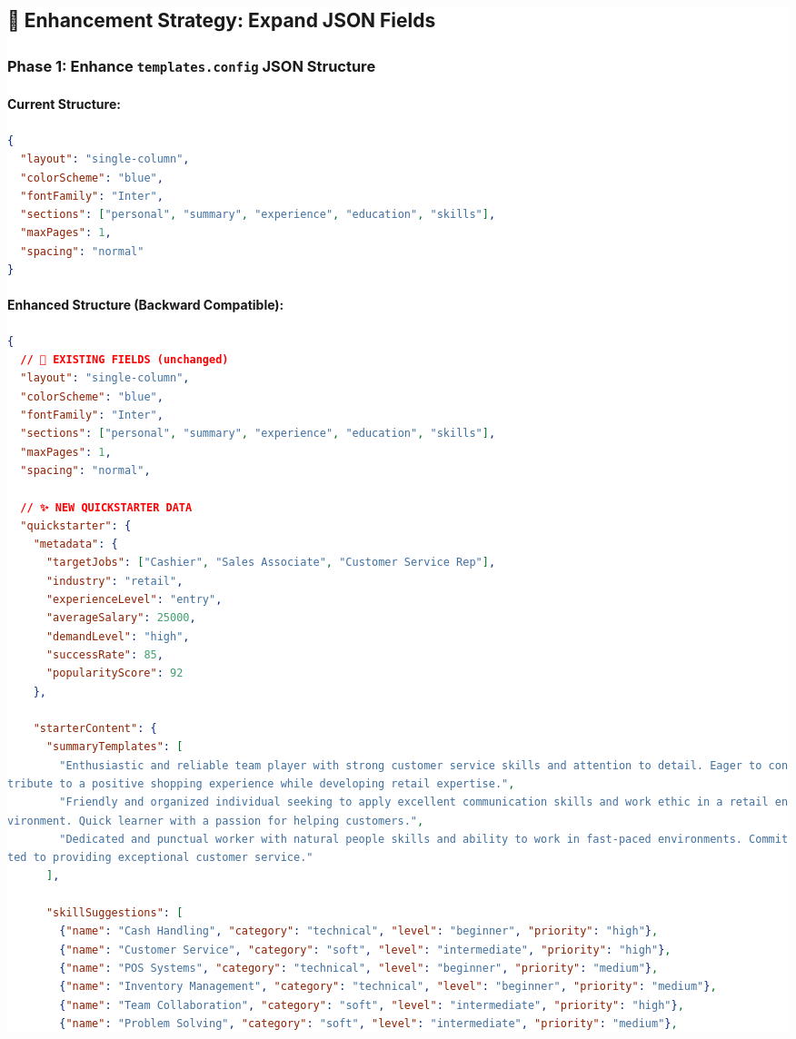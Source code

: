 ## 🔄 **Enhancement Strategy: Expand JSON Fields**

### **Phase 1: Enhance `templates.config` JSON Structure**

#### **Current Structure:**
```json
{
  "layout": "single-column",
  "colorScheme": "blue", 
  "fontFamily": "Inter",
  "sections": ["personal", "summary", "experience", "education", "skills"],
  "maxPages": 1,
  "spacing": "normal"
}
```

#### **Enhanced Structure (Backward Compatible):**
```json
{
  // 🔄 EXISTING FIELDS (unchanged)
  "layout": "single-column",
  "colorScheme": "blue",
  "fontFamily": "Inter", 
  "sections": ["personal", "summary", "experience", "education", "skills"],
  "maxPages": 1,
  "spacing": "normal",
  
  // ✨ NEW QUICKSTARTER DATA
  "quickstarter": {
    "metadata": {
      "targetJobs": ["Cashier", "Sales Associate", "Customer Service Rep"],
      "industry": "retail",
      "experienceLevel": "entry",
      "averageSalary": 25000,
      "demandLevel": "high",
      "successRate": 85,
      "popularityScore": 92
    },
    
    "starterContent": {
      "summaryTemplates": [
        "Enthusiastic and reliable team player with strong customer service skills and attention to detail. Eager to contribute to a positive shopping experience while developing retail expertise.",
        "Friendly and organized individual seeking to apply excellent communication skills and work ethic in a retail environment. Quick learner with a passion for helping customers.",
        "Dedicated and punctual worker with natural people skills and ability to work in fast-paced environments. Committed to providing exceptional customer service."
      ],
      
      "skillSuggestions": [
        {"name": "Cash Handling", "category": "technical", "level": "beginner", "priority": "high"},
        {"name": "Customer Service", "category": "soft", "level": "intermediate", "priority": "high"},
        {"name": "POS Systems", "category": "technical", "level": "beginner", "priority": "medium"},
        {"name": "Inventory Management", "category": "technical", "level": "beginner", "priority": "medium"},
        {"name": "Team Collaboration", "category": "soft", "level": "intermediate", "priority": "high"},
        {"name": "Problem Solving", "category": "soft", "level": "intermediate", "priority": "medium"},
```